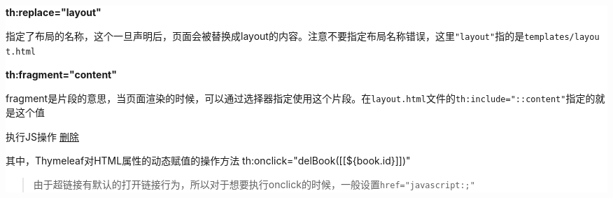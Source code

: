 **th:replace="layout"**

指定了布局的名称，这个一旦声明后，页面会被替换成layout的内容。注意不要指定布局名称错误，这里`"layout"`指的是`templates/layout.html`

**th:fragment="content"**

fragment是片段的意思，当页面渲染的时候，可以通过选择器指定使用这个片段。在`layout.html`文件的`th:include="::content"`指定的就是这个值


执行JS操作
    <a href="javascript:;" th:onclick="delBook([[${book.id}]])">删除</a>

其中，Thymeleaf对HTML属性的动态赋值的操作方法
    th:onclick="delBook([[${book.id}]])"
> 由于超链接有默认的打开链接行为，所以对于想要执行onclick的时候，一般设置`href="javascript:;"`
